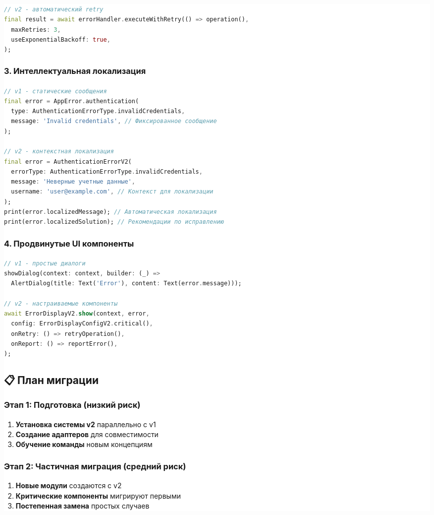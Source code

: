 ```dart
// v2 - автоматический retry
final result = await errorHandler.executeWithRetry(() => operation(),
  maxRetries: 3,
  useExponentialBackoff: true,
);
```

### 3. Интеллектуальная локализация
```dart
// v1 - статические сообщения
final error = AppError.authentication(
  type: AuthenticationErrorType.invalidCredentials,
  message: 'Invalid credentials', // Фиксированное сообщение
);

// v2 - контекстная локализация
final error = AuthenticationErrorV2(
  errorType: AuthenticationErrorType.invalidCredentials,
  message: 'Неверные учетные данные',
  username: 'user@example.com', // Контекст для локализации
);
print(error.localizedMessage); // Автоматическая локализация
print(error.localizedSolution); // Рекомендации по исправлению
```

### 4. Продвинутые UI компоненты
```dart
// v1 - простые диалоги
showDialog(context: context, builder: (_) => 
  AlertDialog(title: Text('Error'), content: Text(error.message)));

// v2 - настраиваемые компоненты
await ErrorDisplayV2.show(context, error,
  config: ErrorDisplayConfigV2.critical(),
  onRetry: () => retryOperation(),
  onReport: () => reportError(),
);
```

## 📋 План миграции

### Этап 1: Подготовка (низкий риск)
1. **Установка системы v2** параллельно с v1
2. **Создание адаптеров** для совместимости
3. **Обучение команды** новым концепциям

### Этап 2: Частичная миграция (средний риск)
1. **Новые модули** создаются с v2
2. **Критические компоненты** мигрируют первыми
3. **Постепенная замена** простых случаев
